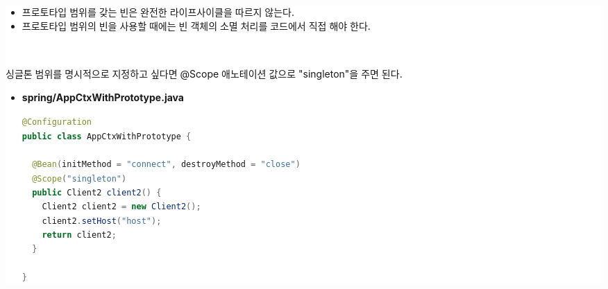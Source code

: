   * 프로토타입 범위를 갖는 빈은 완전한 라이프사이클을 따르지 않는다.
  * 프로토타입 범위의 빈을 사용할 때에는 빈 객체의 소멸 처리를 코드에서 직접 해야 한다.

<br>

싱글톤 범위를 명시적으로 지정하고 싶다면 @Scope 애노테이션 값으로 "singleton"을 주면 된다.

* **spring/AppCtxWithPrototype.java**

  ```java
  @Configuration
  public class AppCtxWithPrototype {
  
    @Bean(initMethod = "connect", destroyMethod = "close")
    @Scope("singleton")
    public Client2 client2() {
      Client2 client2 = new Client2();
      client2.setHost("host");
      return client2;
    }
  
  }
  ```

